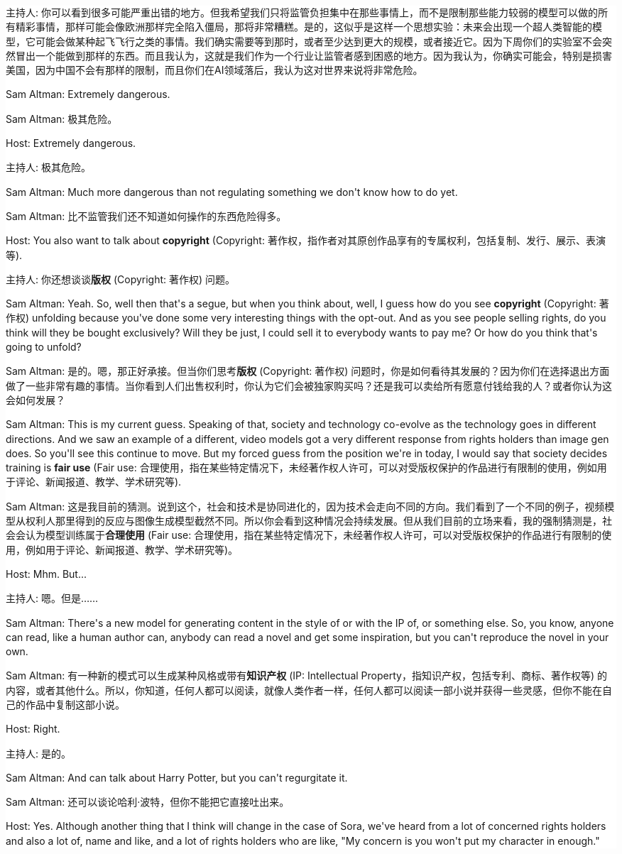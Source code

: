 主持人: 你可以看到很多可能严重出错的地方。但我希望我们只将监管负担集中在那些事情上，而不是限制那些能力较弱的模型可以做的所有精彩事情，那样可能会像欧洲那样完全陷入僵局，那将非常糟糕。是的，这似乎是这样一个思想实验：未来会出现一个超人类智能的模型，它可能会做某种起飞飞行之类的事情。我们确实需要等到那时，或者至少达到更大的规模，或者接近它。因为下周你们的实验室不会突然冒出一个能做到那样的东西。而且我认为，这就是我们作为一个行业让监管者感到困惑的地方。因为我认为，你确实可能会，特别是损害美国，因为中国不会有那样的限制，而且你们在AI领域落后，我认为这对世界来说将非常危险。

Sam Altman: Extremely dangerous.

Sam Altman: 极其危险。

Host: Extremely dangerous.

主持人: 极其危险。

Sam Altman: Much more dangerous than not regulating something we don't know how to do yet.

Sam Altman: 比不监管我们还不知道如何操作的东西危险得多。

Host: You also want to talk about **copyright** (Copyright: 著作权，指作者对其原创作品享有的专属权利，包括复制、发行、展示、表演等).

主持人: 你还想谈谈**版权** (Copyright: 著作权) 问题。

Sam Altman: Yeah. So, well then that's a segue, but when you think about, well, I guess how do you see **copyright** (Copyright: 著作权) unfolding because you've done some very interesting things with the opt-out. And as you see people selling rights, do you think will they be bought exclusively? Will they be just, I could sell it to everybody wants to pay me? Or how do you think that's going to unfold?

Sam Altman: 是的。嗯，那正好承接。但当你们思考**版权** (Copyright: 著作权) 问题时，你是如何看待其发展的？因为你们在选择退出方面做了一些非常有趣的事情。当你看到人们出售权利时，你认为它们会被独家购买吗？还是我可以卖给所有愿意付钱给我的人？或者你认为这会如何发展？

Sam Altman: This is my current guess. Speaking of that, society and technology co-evolve as the technology goes in different directions. And we saw an example of a different, video models got a very different response from rights holders than image gen does. So you'll see this continue to move. But my forced guess from the position we're in today, I would say that society decides training is **fair use** (Fair use: 合理使用，指在某些特定情况下，未经著作权人许可，可以对受版权保护的作品进行有限制的使用，例如用于评论、新闻报道、教学、学术研究等).

Sam Altman: 这是我目前的猜测。说到这个，社会和技术是协同进化的，因为技术会走向不同的方向。我们看到了一个不同的例子，视频模型从权利人那里得到的反应与图像生成模型截然不同。所以你会看到这种情况会持续发展。但从我们目前的立场来看，我的强制猜测是，社会会认为模型训练属于**合理使用** (Fair use: 合理使用，指在某些特定情况下，未经著作权人许可，可以对受版权保护的作品进行有限制的使用，例如用于评论、新闻报道、教学、学术研究等)。

Host: Mhm. But...

主持人: 嗯。但是……

Sam Altman: There's a new model for generating content in the style of or with the IP of, or something else. So, you know, anyone can read, like a human author can, anybody can read a novel and get some inspiration, but you can't reproduce the novel in your own.

Sam Altman: 有一种新的模式可以生成某种风格或带有**知识产权** (IP: Intellectual Property，指知识产权，包括专利、商标、著作权等) 的内容，或者其他什么。所以，你知道，任何人都可以阅读，就像人类作者一样，任何人都可以阅读一部小说并获得一些灵感，但你不能在自己的作品中复制这部小说。

Host: Right.

主持人: 是的。

Sam Altman: And can talk about Harry Potter, but you can't regurgitate it.

Sam Altman: 还可以谈论哈利·波特，但你不能把它直接吐出来。

Host: Yes. Although another thing that I think will change in the case of Sora, we've heard from a lot of concerned rights holders and also a lot of, name and like, and a lot of rights holders who are like, "My concern is you won't put my character in enough."
